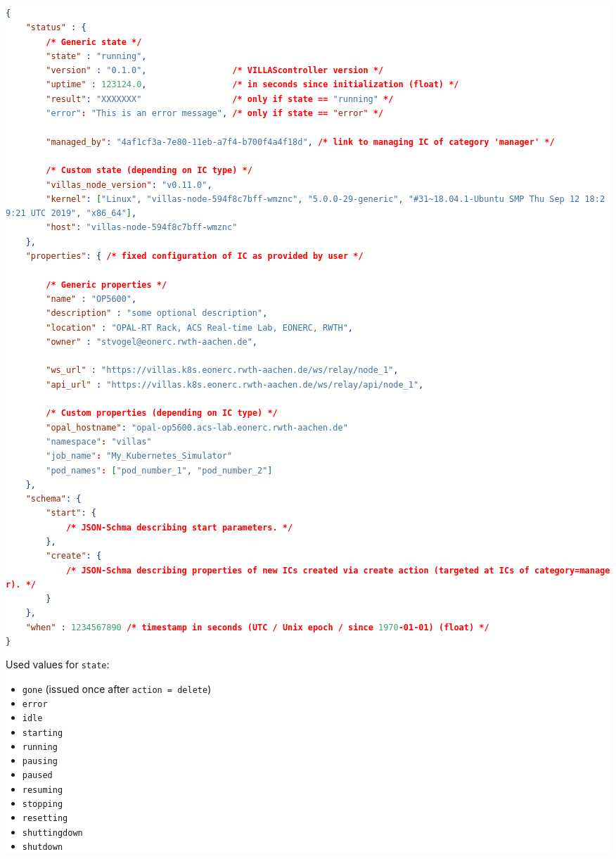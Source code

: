 ```json
{
	"status" : {
		/* Generic state */
		"state" : "running",
		"version" : "0.1.0",                 /* VILLAScontroller version */
		"uptime" : 123124.0,                 /* in seconds since initialization (float) */
		"result": "XXXXXXX"                  /* only if state == "running" */
		"error": "This is an error message", /* only if state == "error" */

		"managed_by": "4af1cf3a-7e80-11eb-a7f4-b700f4a4f18d", /* link to managing IC of category 'manager' */

		/* Custom state (depending on IC type) */
		"villas_node_version": "v0.11.0",
		"kernel": ["Linux", "villas-node-594f8c7bff-wmznc", "5.0.0-29-generic", "#31~18.04.1-Ubuntu SMP Thu Sep 12 18:29:21 UTC 2019", "x86_64"],
		"host": "villas-node-594f8c7bff-wmznc"
	},
	"properties": { /* fixed configuration of IC as provided by user */

		/* Generic properties */
		"name" : "OP5600",
		"description" : "some optional description",
		"location" : "OPAL-RT Rack, ACS Real-time Lab, EONERC, RWTH",
		"owner" : "stvogel@eonerc.rwth-aachen.de",

		"ws_url" : "https://villas.k8s.eonerc.rwth-aachen.de/ws/relay/node_1",
		"api_url" : "https://villas.k8s.eonerc.rwth-aachen.de/ws/relay/api/node_1",

		/* Custom properties (depending on IC type) */
		"opal_hostname": "opal-op5600.acs-lab.eonerc.rwth-aachen.de"
		"namespace": "villas"
		"job_name": "My_Kubernetes_Simulator"
		"pod_names": ["pod_number_1", "pod_number_2"]
	},
	"schema": {
		"start": {
			/* JSON-Schma describing start parameters. */
		},
		"create": {
			/* JSON-Schma describing properties of new ICs created via create action (targeted at ICs of category=manager). */
		}
	},
	"when" : 1234567890 /* timestamp in seconds (UTC / Unix epoch / since 1970-01-01) (float) */
}
```

Used values for `state`:

- `gone` (issued once after `action = delete`)
- `error`
- `idle`
- `starting`
- `running`
- `pausing`
- `paused`
- `resuming`
- `stopping`
- `resetting`
- `shuttingdown`
- `shutdown`
